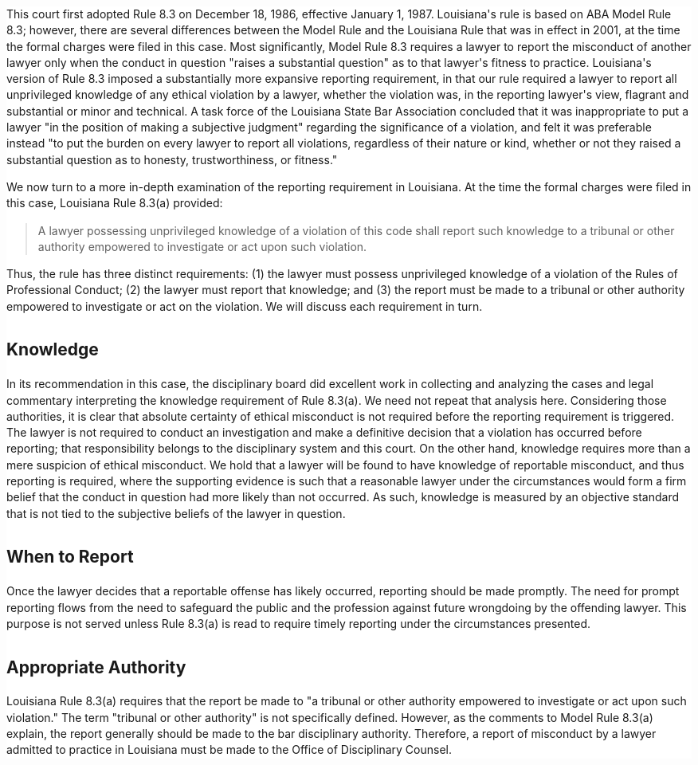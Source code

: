 This court first adopted Rule 8.3 on December 18, 1986, effective January 1, 1987. Louisiana's rule is based on ABA Model Rule 8.3; however, there are several differences between the Model Rule and the Louisiana Rule that was in effect in 2001, at the time the formal charges were filed in this case. Most significantly, Model Rule 8.3 requires a lawyer to report the misconduct of another lawyer only when the conduct in question "raises a substantial question" as to that lawyer's fitness to practice. Louisiana's version of Rule 8.3 imposed a substantially more expansive reporting requirement, in that our rule required a lawyer to report all unprivileged knowledge of any ethical violation by a lawyer, whether the violation was, in the reporting lawyer's view, flagrant and substantial or minor and technical. A task force of the Louisiana State Bar Association concluded that it was inappropriate to put a lawyer "in the position of making a subjective judgment" regarding the significance of a violation, and felt it was preferable instead "to put the burden on every lawyer to report all violations, regardless of their nature or kind, whether or not they raised a substantial question as to honesty, trustworthiness, or fitness."

We now turn to a more in-depth examination of the reporting requirement in Louisiana. At the time the formal charges were filed in this case, Louisiana Rule 8.3(a) provided:

> A lawyer possessing unprivileged knowledge of a violation of this code shall report such knowledge to a tribunal or other authority empowered to investigate or act upon such violation.

Thus, the rule has three distinct requirements: (1) the lawyer must possess unprivileged knowledge of a violation of the Rules of Professional Conduct; (2) the lawyer must report that knowledge; and (3) the report must be made to a tribunal or other authority empowered to investigate or act on the violation. We will discuss each requirement in turn.

## Knowledge

In its recommendation in this case, the disciplinary board did excellent work in collecting and analyzing the cases and legal commentary interpreting the knowledge requirement of Rule 8.3(a). We need not repeat that analysis here. Considering those authorities, it is clear that absolute certainty of ethical misconduct is not required before the reporting requirement is triggered. The lawyer is not required to conduct an investigation and make a definitive decision that a violation has occurred before reporting; that responsibility belongs to the disciplinary system and this court. On the other hand, knowledge requires more than a mere suspicion of ethical misconduct. We hold that a lawyer will be found to have knowledge of reportable misconduct, and thus reporting is required, where the supporting evidence is such that a reasonable lawyer under the circumstances would form a firm belief that the conduct in question had more likely than not occurred. As such, knowledge is measured by an objective standard that is not tied to the subjective beliefs of the lawyer in question.

## When to Report

Once the lawyer decides that a reportable offense has likely occurred, reporting should be made promptly. The need for prompt reporting flows from the need to safeguard the public and the profession against future wrongdoing by the offending lawyer. This purpose is not served unless Rule 8.3(a) is read to require timely reporting under the circumstances presented.

## Appropriate Authority

Louisiana Rule 8.3(a) requires that the report be made to "a tribunal or other authority empowered to investigate or act upon such violation." The term "tribunal or other authority" is not specifically defined. However, as the comments to Model Rule 8.3(a) explain, the report generally should be made to the bar disciplinary authority. Therefore, a report of misconduct by a lawyer admitted to practice in Louisiana must be made to the Office of Disciplinary Counsel.
